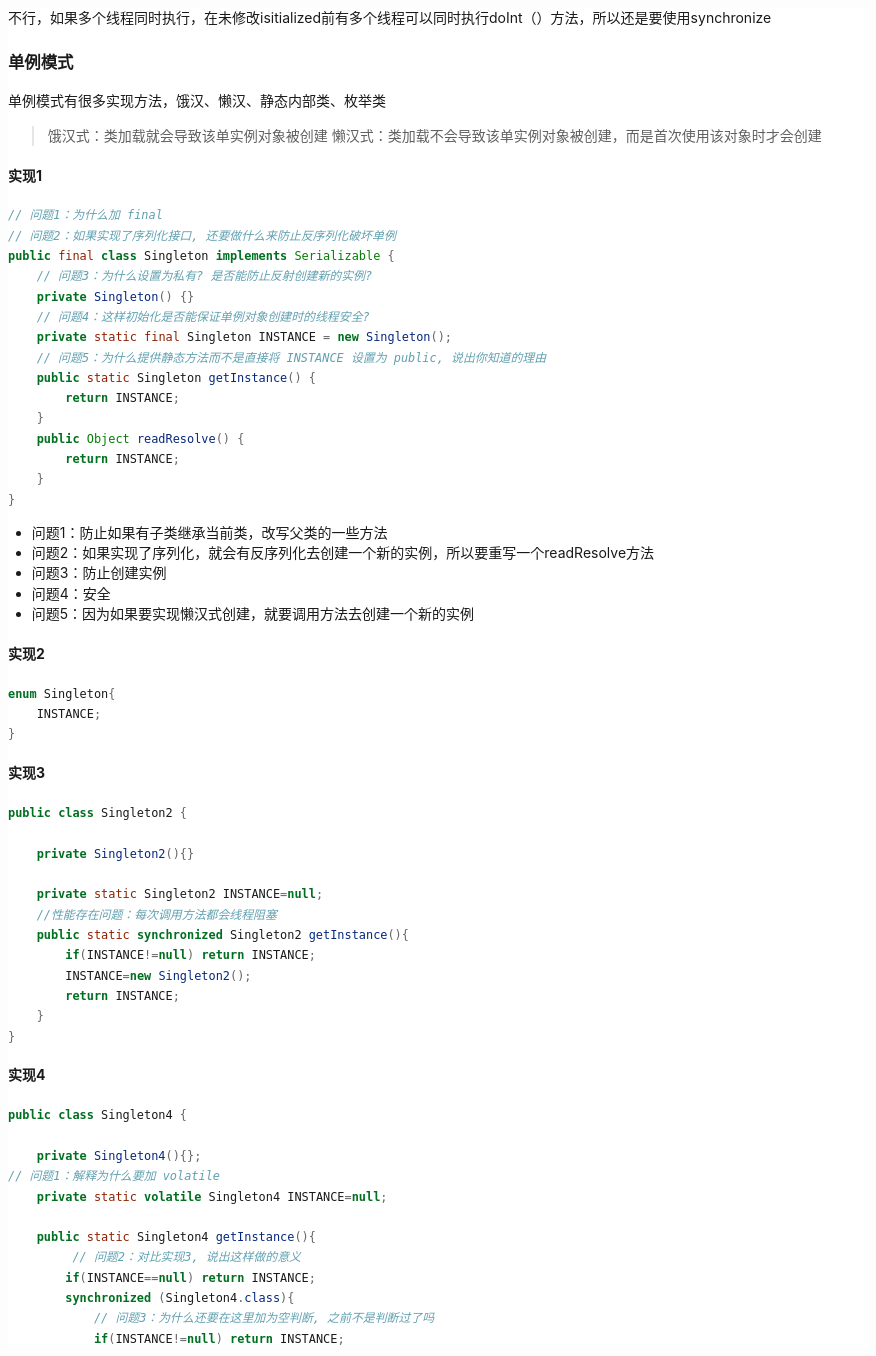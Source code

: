 不行，如果多个线程同时执行，在未修改isitialized前有多个线程可以同时执行doInt（）方法，所以还是要使用synchronize
### 单例模式
单例模式有很多实现方法，饿汉、懒汉、静态内部类、枚举类
> 饿汉式：类加载就会导致该单实例对象被创建
> 懒汉式：类加载不会导致该单实例对象被创建，而是首次使用该对象时才会创建
#### 实现1
```java
// 问题1：为什么加 final
// 问题2：如果实现了序列化接口, 还要做什么来防止反序列化破坏单例
public final class Singleton implements Serializable {
    // 问题3：为什么设置为私有? 是否能防止反射创建新的实例?
    private Singleton() {}
    // 问题4：这样初始化是否能保证单例对象创建时的线程安全?
    private static final Singleton INSTANCE = new Singleton();
    // 问题5：为什么提供静态方法而不是直接将 INSTANCE 设置为 public, 说出你知道的理由
    public static Singleton getInstance() {
        return INSTANCE;
    }
    public Object readResolve() {
        return INSTANCE;
    }
}
```
- 问题1：防止如果有子类继承当前类，改写父类的一些方法
- 问题2：如果实现了序列化，就会有反序列化去创建一个新的实例，所以要重写一个readResolve方法
- 问题3：防止创建实例
- 问题4：安全
- 问题5：因为如果要实现懒汉式创建，就要调用方法去创建一个新的实例
#### 实现2
```java
enum Singleton{
    INSTANCE;
}
```
#### 实现3
```java
public class Singleton2 {
    
    private Singleton2(){}
    
    private static Singleton2 INSTANCE=null;
    //性能存在问题：每次调用方法都会线程阻塞
    public static synchronized Singleton2 getInstance(){
        if(INSTANCE!=null) return INSTANCE;
        INSTANCE=new Singleton2();
        return INSTANCE;
    }
}
```
#### 实现4
```java
public class Singleton4 {

    private Singleton4(){};
// 问题1：解释为什么要加 volatile 
    private static volatile Singleton4 INSTANCE=null;

    public static Singleton4 getInstance(){
         // 问题2：对比实现3, 说出这样做的意义
        if(INSTANCE==null) return INSTANCE;
        synchronized (Singleton4.class){
            // 问题3：为什么还要在这里加为空判断, 之前不是判断过了吗
            if(INSTANCE!=null) return INSTANCE;
```